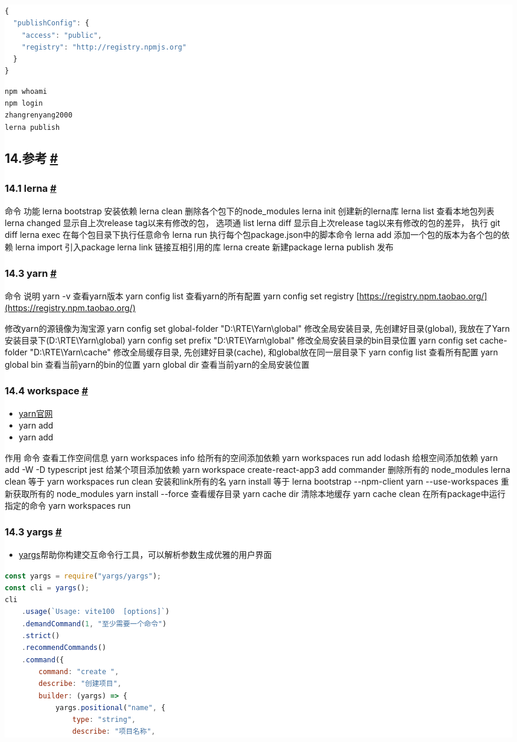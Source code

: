 ```js
{
  "publishConfig": {
    "access": "public",
    "registry": "http://registry.npmjs.org"
  }
}
```

```js
npm whoami
npm login
zhangrenyang2000
lerna publish
```

## 14.参考 [#](#t7414参考)

### 14.1 lerna [#](#t75141-lerna)

命令 功能 lerna bootstrap 安装依赖 lerna clean 删除各个包下的node_modules lerna init 创建新的lerna库 lerna list 查看本地包列表 lerna changed 显示自上次release tag以来有修改的包， 选项通 list lerna diff 显示自上次release tag以来有修改的包的差异， 执行 git diff lerna exec 在每个包目录下执行任意命令 lerna run 执行每个包package.json中的脚本命令 lerna add 添加一个包的版本为各个包的依赖 lerna import 引入package lerna link 链接互相引用的库 lerna create 新建package lerna publish 发布

### 14.3 yarn [#](#t76143-yarn)

命令 说明 yarn -v 查看yarn版本 yarn config list 查看yarn的所有配置 yarn config set registry
[https://registry.npm.taobao.org/](https://registry.npm.taobao.org/)

修改yarn的源镜像为淘宝源 yarn config set global-folder "D:\RTE\Yarn\global" 修改全局安装目录, 先创建好目录(global), 我放在了Yarn安装目录下(D:\RTE\Yarn\global) yarn config set prefix "D:\RTE\Yarn\global\" 修改全局安装目录的bin目录位置 yarn config set cache-folder "D:\RTE\Yarn\cache" 修改全局缓存目录, 先创建好目录(cache), 和global放在同一层目录下 yarn config list 查看所有配置 yarn global bin 查看当前yarn的bin的位置 yarn global dir 查看当前yarn的全局安装位置

### 14.4 workspace [#](#t77144-workspace)

* [yarn官网](https://yarn.bootcss.com/docs/)
* yarn add
* yarn add

作用 命令 查看工作空间信息 yarn workspaces info 给所有的空间添加依赖 yarn workspaces run add lodash 给根空间添加依赖 yarn add -W -D typescript jest 给某个项目添加依赖 yarn workspace create-react-app3 add commander 删除所有的 node_modules lerna clean 等于 yarn workspaces run clean 安装和link所有的名 yarn install 等于 lerna bootstrap --npm-client yarn --use-workspaces 重新获取所有的 node_modules yarn install --force 查看缓存目录 yarn cache dir 清除本地缓存 yarn cache clean 在所有package中运行指定的命令 yarn workspaces run

### 14.3 yargs [#](#t78143-yargs)

* [yargs](https://www.npmjs.com/package/yargs)帮助你构建交互命令行工具，可以解析参数生成优雅的用户界面

```js
const yargs = require("yargs/yargs");
const cli = yargs();
cli
    .usage(`Usage: vite100  [options]`)
    .demandCommand(1, "至少需要一个命令")
    .strict()
    .recommendCommands()
    .command({
        command: "create ",
        describe: "创建项目",
        builder: (yargs) => {
            yargs.positional("name", {
                type: "string",
                describe: "项目名称",
```